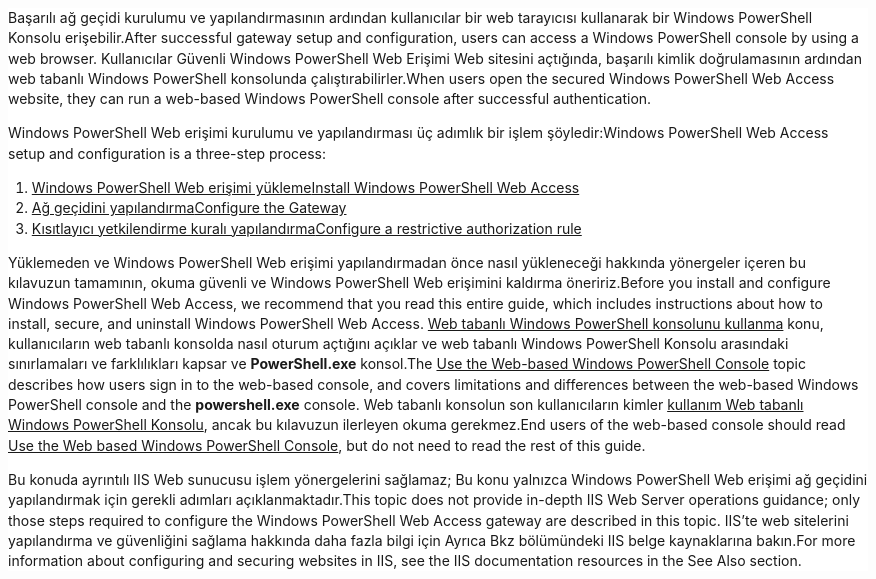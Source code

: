 <span data-ttu-id="d6ef1-112">Başarılı ağ geçidi kurulumu ve yapılandırmasının ardından kullanıcılar bir web tarayıcısı kullanarak bir Windows PowerShell Konsolu erişebilir.</span><span class="sxs-lookup"><span data-stu-id="d6ef1-112">After successful gateway setup and configuration, users can access a Windows PowerShell console by using a web browser.</span></span> <span data-ttu-id="d6ef1-113">Kullanıcılar Güvenli Windows PowerShell Web Erişimi Web sitesini açtığında, başarılı kimlik doğrulamasının ardından web tabanlı Windows PowerShell konsolunda çalıştırabilirler.</span><span class="sxs-lookup"><span data-stu-id="d6ef1-113">When users open the secured Windows PowerShell Web Access website, they can run a web-based Windows PowerShell console after successful authentication.</span></span>

<span data-ttu-id="d6ef1-114">Windows PowerShell Web erişimi kurulumu ve yapılandırması üç adımlık bir işlem şöyledir:</span><span class="sxs-lookup"><span data-stu-id="d6ef1-114">Windows PowerShell Web Access setup and configuration is a three-step process:</span></span>

1. [<span data-ttu-id="d6ef1-115">Windows PowerShell Web erişimi yükleme</span><span class="sxs-lookup"><span data-stu-id="d6ef1-115">Install Windows PowerShell Web Access</span></span>](#install-windows-powershell-web-access)
1. [<span data-ttu-id="d6ef1-116">Ağ geçidini yapılandırma</span><span class="sxs-lookup"><span data-stu-id="d6ef1-116">Configure the Gateway</span></span>](#configure-the-gateway)
1. [<span data-ttu-id="d6ef1-117">Kısıtlayıcı yetkilendirme kuralı yapılandırma</span><span class="sxs-lookup"><span data-stu-id="d6ef1-117">Configure a restrictive authorization rule</span></span>](#configure-a-restrictive-authorization-rule)

<span data-ttu-id="d6ef1-118">Yüklemeden ve Windows PowerShell Web erişimi yapılandırmadan önce nasıl yükleneceği hakkında yönergeler içeren bu kılavuzun tamamının, okuma güvenli ve Windows PowerShell Web erişimini kaldırma öneririz.</span><span class="sxs-lookup"><span data-stu-id="d6ef1-118">Before you install and configure Windows PowerShell Web Access, we recommend that you read this entire guide, which includes instructions about how to install, secure, and uninstall Windows PowerShell Web Access.</span></span>
<span data-ttu-id="d6ef1-119">[Web tabanlı Windows PowerShell konsolunu kullanma](https://technet.microsoft.com/en-us/library/hh831417(v=ws.11).aspx) konu, kullanıcıların web tabanlı konsolda nasıl oturum açtığını açıklar ve web tabanlı Windows PowerShell Konsolu arasındaki sınırlamaları ve farklılıkları kapsar ve  **PowerShell.exe** konsol.</span><span class="sxs-lookup"><span data-stu-id="d6ef1-119">The [Use the Web-based Windows PowerShell Console](https://technet.microsoft.com/en-us/library/hh831417(v=ws.11).aspx) topic describes how users sign in to the web-based console, and covers limitations and differences between the web-based Windows PowerShell console and the **powershell.exe** console.</span></span> <span data-ttu-id="d6ef1-120">Web tabanlı konsolun son kullanıcıların kimler [kullanım Web tabanlı Windows PowerShell Konsolu](use-the-web-based-windows-powershell-console.md), ancak bu kılavuzun ilerleyen okuma gerekmez.</span><span class="sxs-lookup"><span data-stu-id="d6ef1-120">End users of the web-based console should read [Use the Web based Windows PowerShell Console](use-the-web-based-windows-powershell-console.md), but do not need to read the rest of this guide.</span></span>

<span data-ttu-id="d6ef1-121">Bu konuda ayrıntılı IIS Web sunucusu işlem yönergelerini sağlamaz; Bu konu yalnızca Windows PowerShell Web erişimi ağ geçidini yapılandırmak için gerekli adımları açıklanmaktadır.</span><span class="sxs-lookup"><span data-stu-id="d6ef1-121">This topic does not provide in-depth IIS Web Server operations guidance; only those steps required to configure the Windows PowerShell Web Access gateway are described in this topic.</span></span> <span data-ttu-id="d6ef1-122">IIS’te web sitelerini yapılandırma ve güvenliğini sağlama hakkında daha fazla bilgi için Ayrıca Bkz bölümündeki IIS belge kaynaklarına bakın.</span><span class="sxs-lookup"><span data-stu-id="d6ef1-122">For more information about configuring and securing websites in IIS, see the IIS documentation resources in the See Also section.</span></span>
